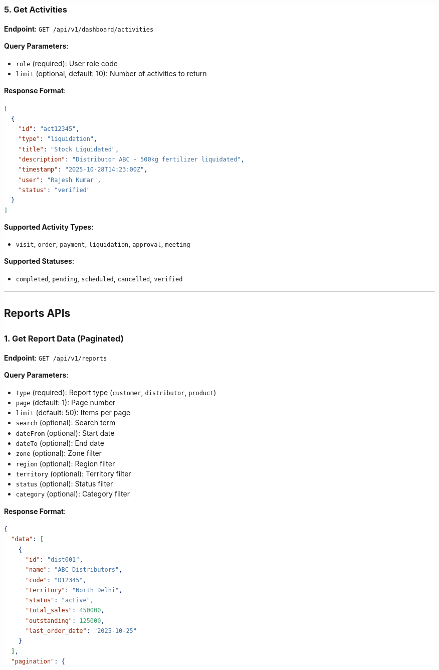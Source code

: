 
### 5. Get Activities

**Endpoint**: `GET /api/v1/dashboard/activities`

**Query Parameters**:
- `role` (required): User role code
- `limit` (optional, default: 10): Number of activities to return

**Response Format**:
```json
[
  {
    "id": "act12345",
    "type": "liquidation",
    "title": "Stock Liquidated",
    "description": "Distributor ABC - 500kg fertilizer liquidated",
    "timestamp": "2025-10-28T14:23:00Z",
    "user": "Rajesh Kumar",
    "status": "verified"
  }
]
```

**Supported Activity Types**:
- `visit`, `order`, `payment`, `liquidation`, `approval`, `meeting`

**Supported Statuses**:
- `completed`, `pending`, `scheduled`, `cancelled`, `verified`

---

## Reports APIs

### 1. Get Report Data (Paginated)

**Endpoint**: `GET /api/v1/reports`

**Query Parameters**:
- `type` (required): Report type (`customer`, `distributor`, `product`)
- `page` (default: 1): Page number
- `limit` (default: 50): Items per page
- `search` (optional): Search term
- `dateFrom` (optional): Start date
- `dateTo` (optional): End date
- `zone` (optional): Zone filter
- `region` (optional): Region filter
- `territory` (optional): Territory filter
- `status` (optional): Status filter
- `category` (optional): Category filter

**Response Format**:
```json
{
  "data": [
    {
      "id": "dist001",
      "name": "ABC Distributors",
      "code": "D12345",
      "territory": "North Delhi",
      "status": "active",
      "total_sales": 450000,
      "outstanding": 125000,
      "last_order_date": "2025-10-25"
    }
  ],
  "pagination": {
```